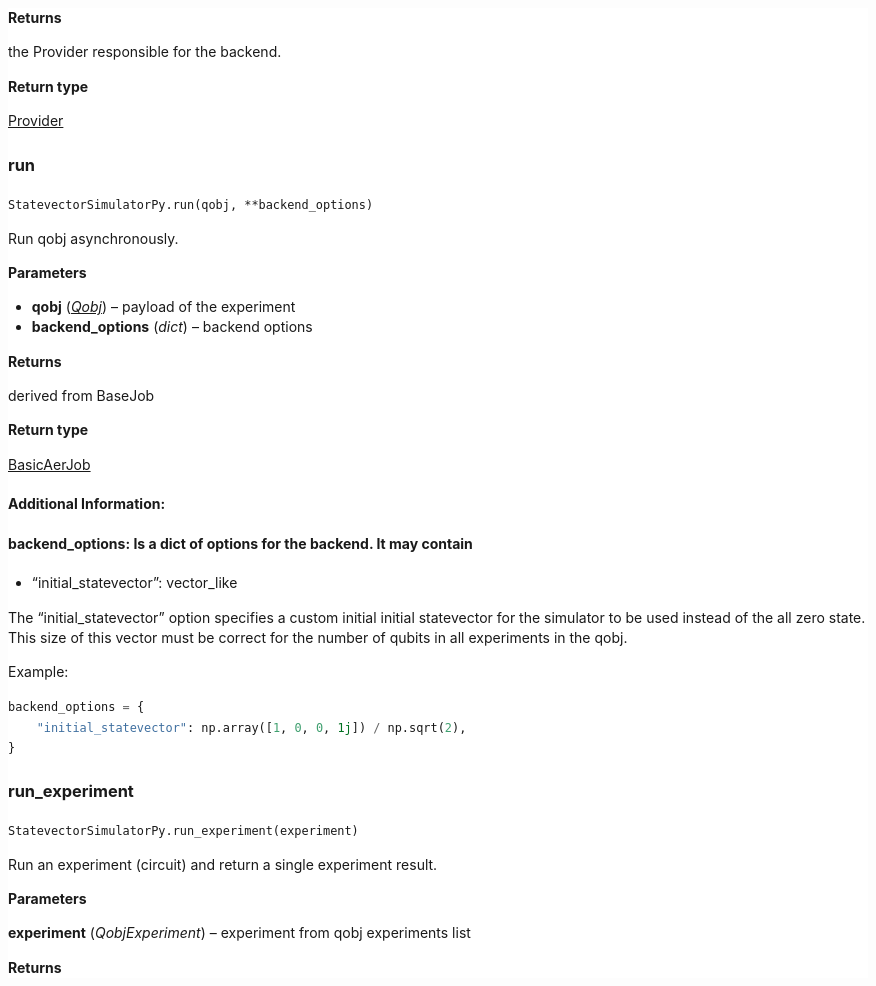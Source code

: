 **Returns**

the Provider responsible for the backend.

**Return type**

[Provider](qiskit.providers.Provider "qiskit.providers.Provider")

### run

<span id="qiskit.providers.basicaer.StatevectorSimulatorPy.run" />

`StatevectorSimulatorPy.run(qobj, **backend_options)`

Run qobj asynchronously.

**Parameters**

*   **qobj** ([*Qobj*](qiskit.qobj.Qobj "qiskit.qobj.Qobj")) – payload of the experiment
*   **backend\_options** (*dict*) – backend options

**Returns**

derived from BaseJob

**Return type**

[BasicAerJob](qiskit.providers.basicaer.BasicAerJob "qiskit.providers.basicaer.BasicAerJob")

#### Additional Information:

#### backend\_options: Is a dict of options for the backend. It may contain

*   “initial\_statevector”: vector\_like

The “initial\_statevector” option specifies a custom initial initial statevector for the simulator to be used instead of the all zero state. This size of this vector must be correct for the number of qubits in all experiments in the qobj.

Example:

```python
backend_options = {
    "initial_statevector": np.array([1, 0, 0, 1j]) / np.sqrt(2),
}
```

### run\_experiment

<span id="qiskit.providers.basicaer.StatevectorSimulatorPy.run_experiment" />

`StatevectorSimulatorPy.run_experiment(experiment)`

Run an experiment (circuit) and return a single experiment result.

**Parameters**

**experiment** (*QobjExperiment*) – experiment from qobj experiments list

**Returns**
